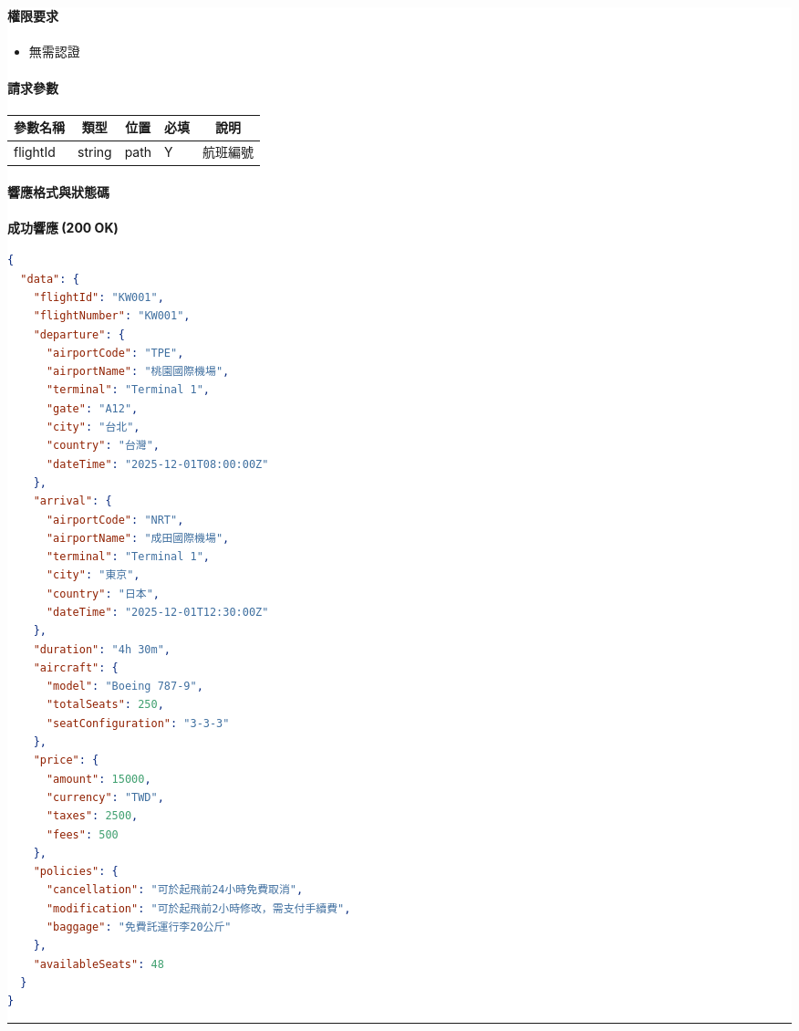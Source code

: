 #### 權限要求

- 無需認證

#### 請求參數

| 參數名稱 | 類型   | 位置 | 必填 | 說明     |
| -------- | ------ | ---- | ---- | -------- |
| flightId | string | path | Y    | 航班編號 |

#### 響應格式與狀態碼

**成功響應 (200 OK)**

```json
{
  "data": {
    "flightId": "KW001",
    "flightNumber": "KW001",
    "departure": {
      "airportCode": "TPE",
      "airportName": "桃園國際機場",
      "terminal": "Terminal 1",
      "gate": "A12",
      "city": "台北",
      "country": "台灣",
      "dateTime": "2025-12-01T08:00:00Z"
    },
    "arrival": {
      "airportCode": "NRT",
      "airportName": "成田國際機場",
      "terminal": "Terminal 1",
      "city": "東京",
      "country": "日本",
      "dateTime": "2025-12-01T12:30:00Z"
    },
    "duration": "4h 30m",
    "aircraft": {
      "model": "Boeing 787-9",
      "totalSeats": 250,
      "seatConfiguration": "3-3-3"
    },
    "price": {
      "amount": 15000,
      "currency": "TWD",
      "taxes": 2500,
      "fees": 500
    },
    "policies": {
      "cancellation": "可於起飛前24小時免費取消",
      "modification": "可於起飛前2小時修改，需支付手續費",
      "baggage": "免費託運行李20公斤"
    },
    "availableSeats": 48
  }
}
```

---